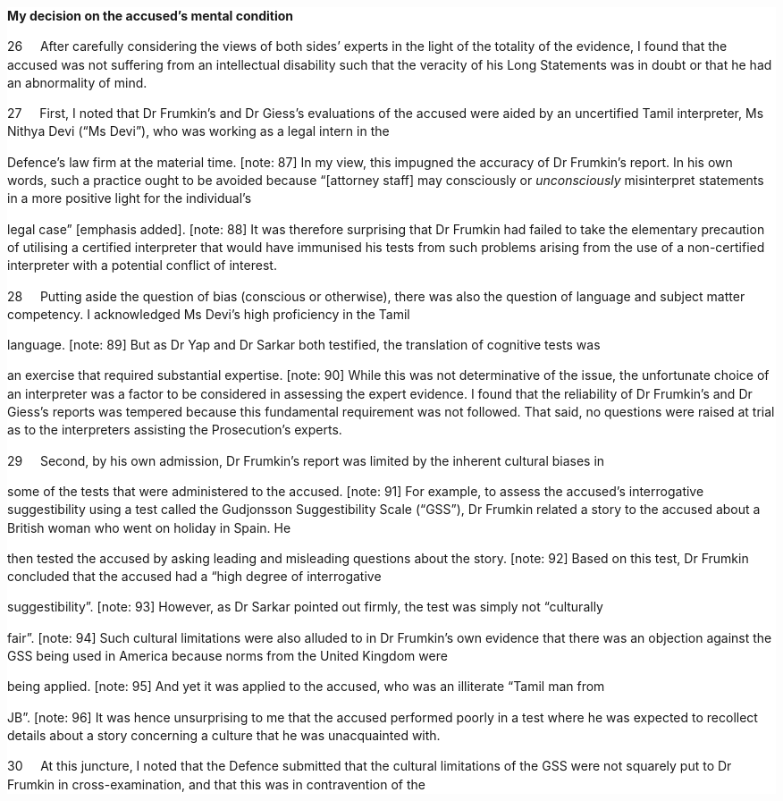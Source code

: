 **My decision on the accused’s mental condition** 

26     After carefully considering the views of both sides’ experts in the light of the totality of the evidence, I found that the accused was not suffering from an intellectual disability such that the veracity of his Long Statements was in doubt or that he had an abnormality of mind. 


27     First, I noted that Dr Frumkin’s and Dr Giess’s evaluations of the accused were aided by an uncertified Tamil interpreter, Ms Nithya Devi (“Ms Devi”), who was working as a legal intern in the 

Defence’s law firm at the material time. [note: 87] In my view, this impugned the accuracy of Dr Frumkin’s report. In his own words, such a practice ought to be avoided because “[attorney staff] may consciously or _unconsciously_ misinterpret statements in a more positive light for the individual’s 

legal case” [emphasis added]. [note: 88] It was therefore surprising that Dr Frumkin had failed to take the elementary precaution of utilising a certified interpreter that would have immunised his tests from such problems arising from the use of a non-certified interpreter with a potential conflict of interest. 

28     Putting aside the question of bias (conscious or otherwise), there was also the question of language and subject matter competency. I acknowledged Ms Devi’s high proficiency in the Tamil 

language. [note: 89] But as Dr Yap and Dr Sarkar both testified, the translation of cognitive tests was 

an exercise that required substantial expertise. [note: 90] While this was not determinative of the issue, the unfortunate choice of an interpreter was a factor to be considered in assessing the expert evidence. I found that the reliability of Dr Frumkin’s and Dr Giess’s reports was tempered because this fundamental requirement was not followed. That said, no questions were raised at trial as to the interpreters assisting the Prosecution’s experts. 

29     Second, by his own admission, Dr Frumkin’s report was limited by the inherent cultural biases in 

some of the tests that were administered to the accused. [note: 91] For example, to assess the accused’s interrogative suggestibility using a test called the Gudjonsson Suggestibility Scale (“GSS”), Dr Frumkin related a story to the accused about a British woman who went on holiday in Spain. He 

then tested the accused by asking leading and misleading questions about the story. [note: 92] Based on this test, Dr Frumkin concluded that the accused had a “high degree of interrogative 

suggestibility”. [note: 93] However, as Dr Sarkar pointed out firmly, the test was simply not “culturally 

fair”. [note: 94] Such cultural limitations were also alluded to in Dr Frumkin’s own evidence that there was an objection against the GSS being used in America because norms from the United Kingdom were 

being applied. [note: 95] And yet it was applied to the accused, who was an illiterate “Tamil man from 

JB”. [note: 96] It was hence unsurprising to me that the accused performed poorly in a test where he was expected to recollect details about a story concerning a culture that he was unacquainted with. 

30     At this juncture, I noted that the Defence submitted that the cultural limitations of the GSS were not squarely put to Dr Frumkin in cross-examination, and that this was in contravention of the 
